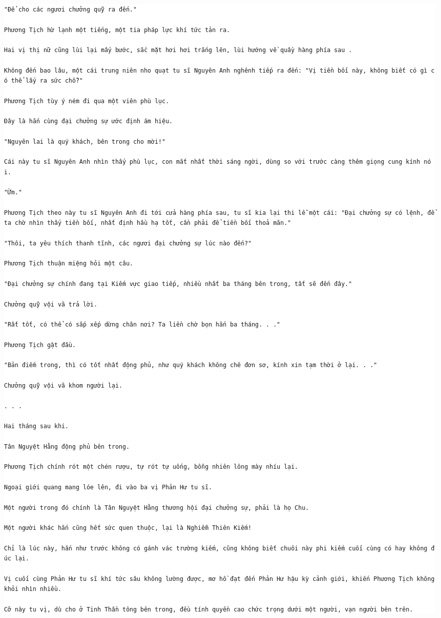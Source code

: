 	"Để cho các ngươi chưởng quỹ ra đến."

	Phương Tịch hừ lạnh một tiếng, một tia pháp lực khí tức tản ra.

	Hai vị thị nữ cũng lùi lại mấy bước, sắc mặt hơi hơi trắng lên, lùi hướng về quầy hàng phía sau .

	Không đến bao lâu, một cái trung niên nho quạt tu sĩ Nguyên Anh nghênh tiếp ra đến: "Vị tiền bối này, không biết có gì có thể lấy ra sức chỗ?"

	Phương Tịch tùy ý ném đi qua một viên phù lục.

	Đây là hắn cùng đại chưởng sự ước định ám hiệu.

	"Nguyên lai là quý khách, bên trong cho mời!"

	Cái này tu sĩ Nguyên Anh nhìn thấy phù lục, con mắt nhất thời sáng ngời, dùng so với trước càng thêm giọng cung kính nói.

	"Ừm."

	Phương Tịch theo này tu sĩ Nguyên Anh đi tới cửa hàng phía sau, tu sĩ kia lại thi lễ một cái: "Đại chưởng sự có lệnh, để ta chờ nhìn thấy tiền bối, nhất định hầu hạ tốt, cần phải để tiền bối thoả mãn."

	"Thôi, ta yêu thích thanh tĩnh, các ngươi đại chưởng sự lúc nào đến?"

	Phương Tịch thuận miệng hỏi một câu.

	"Đại chưởng sự chính đang tại Kiếm vực giao tiếp, nhiều nhất ba tháng bên trong, tất sẽ đến đây."

	Chưởng quỹ vội vã trả lời.

	"Rất tốt, có thể có sắp xếp dừng chân nơi? Ta liền chờ bọn hắn ba tháng. . ."

	Phương Tịch gật đầu.

	"Bản điếm trong, thì có tốt nhất động phủ, như quý khách không chê đơn sơ, kính xin tạm thời ở lại. . ."

	Chưởng quỹ vội vã khom người lại.

	. . .

	Hai tháng sau khi.

	Tân Nguyệt Hằng động phủ bên trong.

	Phương Tịch chính rót một chén rượu, tự rót tự uống, bỗng nhiên lông mày nhíu lại.

	Ngoại giới quang mang lóe lên, đi vào ba vị Phản Hư tu sĩ.

	Một người trong đó chính là Tân Nguyệt Hằng thương hội đại chưởng sự, phải là họ Chu.

	Một người khác hắn cũng hết sức quen thuộc, lại là Nghiễm Thiên Kiếm!

	Chỉ là lúc này, hắn như trước không có gánh vác trường kiếm, cũng không biết chuôi này phi kiếm cuối cùng có hay không đúc lại.

	Vị cuối cùng Phản Hư tu sĩ khí tức sâu không lường được, mơ hồ đạt đến Phản Hư hậu kỳ cảnh giới, khiến Phương Tịch không khỏi nhìn nhiều.

	Cỡ này tu vị, dù cho ở Tinh Thần tông bên trong, đều tính quyền cao chức trọng dưới một người, vạn người bên trên.
